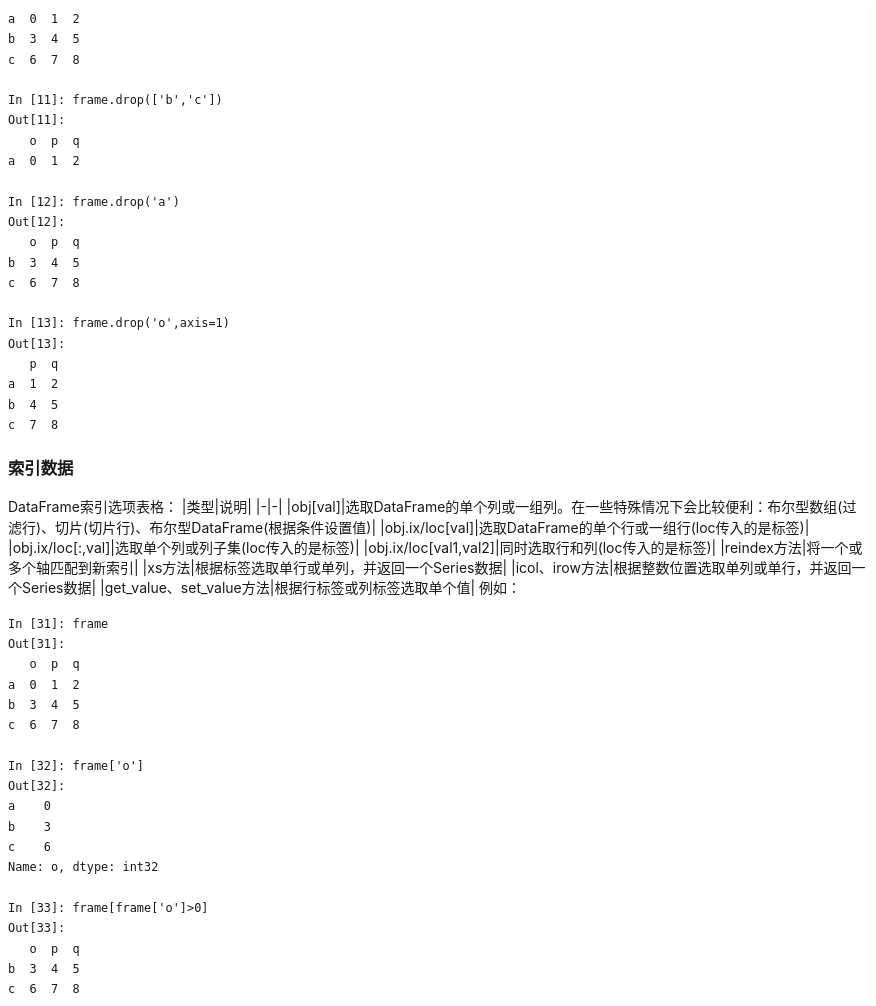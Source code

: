 ```
a  0  1  2
b  3  4  5
c  6  7  8

In [11]: frame.drop(['b','c'])
Out[11]: 
   o  p  q
a  0  1  2

In [12]: frame.drop('a')
Out[12]: 
   o  p  q
b  3  4  5
c  6  7  8

In [13]: frame.drop('o',axis=1)
Out[13]: 
   p  q
a  1  2
b  4  5
c  7  8
```
### 索引数据
DataFrame索引选项表格：
|类型|说明|
|-|-|
|obj[val]|选取DataFrame的单个列或一组列。在一些特殊情况下会比较便利：布尔型数组(过滤行)、切片(切片行)、布尔型DataFrame(根据条件设置值)|
|obj.ix/loc[val]|选取DataFrame的单个行或一组行(loc传入的是标签)|
|obj.ix/loc[:,val]|选取单个列或列子集(loc传入的是标签)|
|obj.ix/loc[val1,val2]|同时选取行和列(loc传入的是标签)|
|reindex方法|将一个或多个轴匹配到新索引|
|xs方法|根据标签选取单行或单列，并返回一个Series数据|
|icol、irow方法|根据整数位置选取单列或单行，并返回一个Series数据|
|get_value、set_value方法|根据行标签或列标签选取单个值|
例如：
```
In [31]: frame
Out[31]: 
   o  p  q
a  0  1  2
b  3  4  5
c  6  7  8

In [32]: frame['o']
Out[32]: 
a    0
b    3
c    6
Name: o, dtype: int32

In [33]: frame[frame['o']>0]
Out[33]: 
   o  p  q
b  3  4  5
c  6  7  8
```